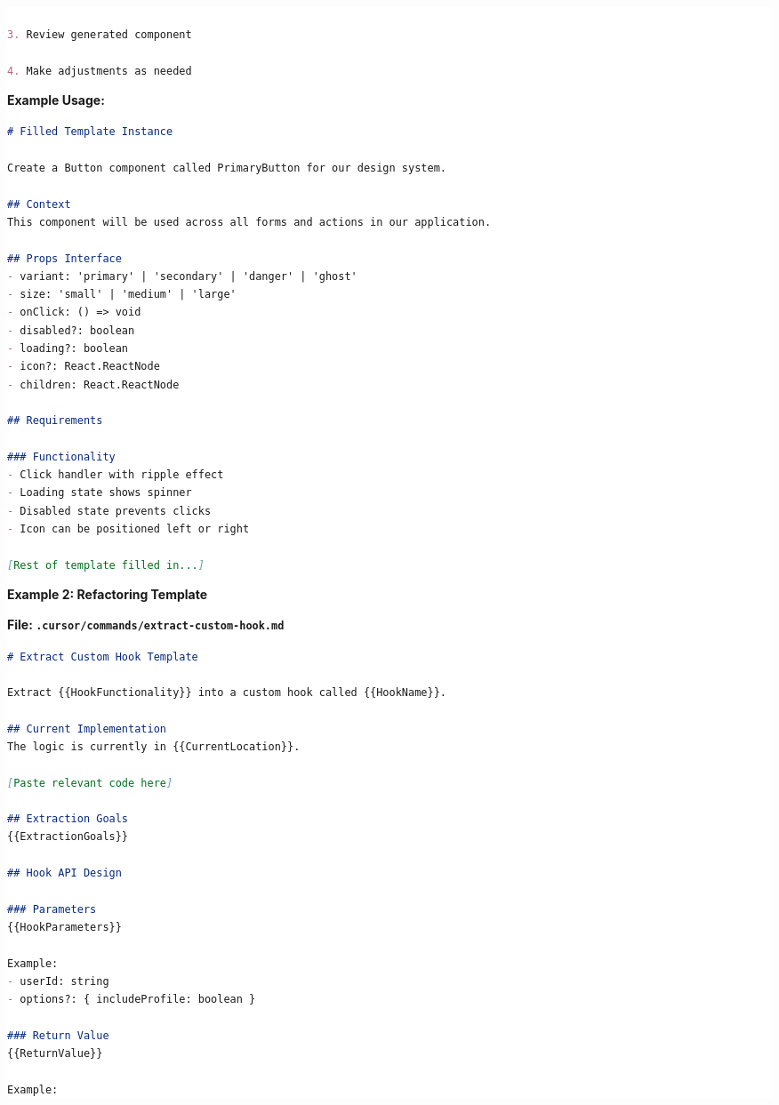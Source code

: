 ```markdown

3. Review generated component

4. Make adjustments as needed
```

**Example Usage:**

```markdown
# Filled Template Instance

Create a Button component called PrimaryButton for our design system.

## Context
This component will be used across all forms and actions in our application.

## Props Interface
- variant: 'primary' | 'secondary' | 'danger' | 'ghost'
- size: 'small' | 'medium' | 'large'
- onClick: () => void
- disabled?: boolean
- loading?: boolean
- icon?: React.ReactNode
- children: React.ReactNode

## Requirements

### Functionality
- Click handler with ripple effect
- Loading state shows spinner
- Disabled state prevents clicks
- Icon can be positioned left or right

[Rest of template filled in...]
```

**Example 2: Refactoring Template**

**File: `.cursor/commands/extract-custom-hook.md`**

```markdown
# Extract Custom Hook Template

Extract {{HookFunctionality}} into a custom hook called {{HookName}}.

## Current Implementation
The logic is currently in {{CurrentLocation}}.

[Paste relevant code here]

## Extraction Goals
{{ExtractionGoals}}

## Hook API Design

### Parameters
{{HookParameters}}

Example:
- userId: string
- options?: { includeProfile: boolean }

### Return Value
{{ReturnValue}}

Example:
```